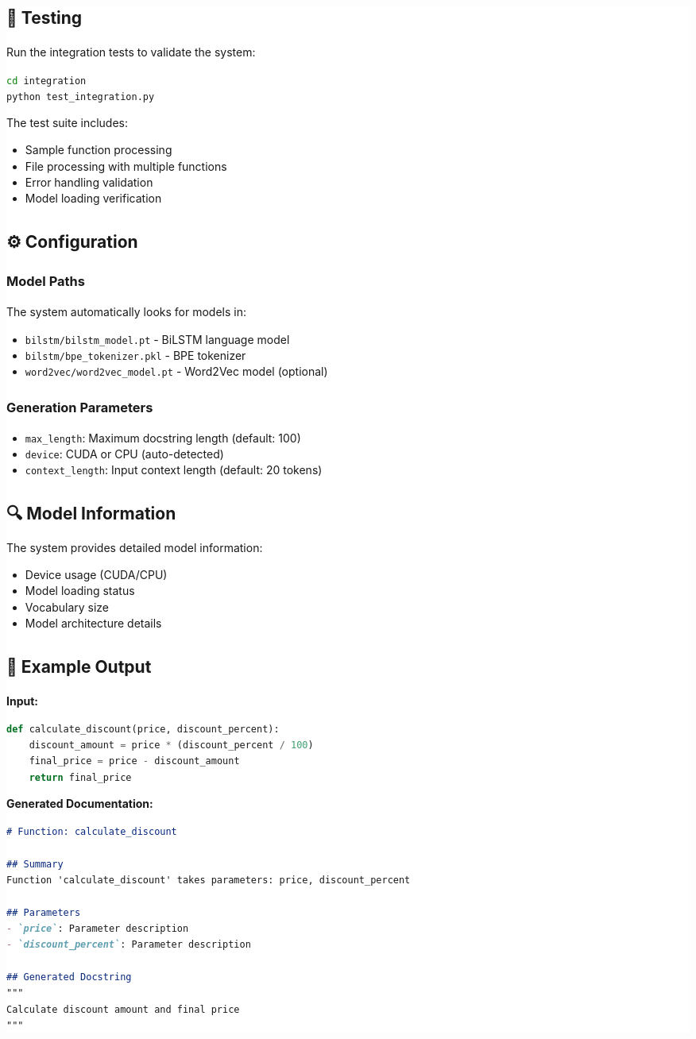 ## 🧪 Testing

Run the integration tests to validate the system:

```bash
cd integration
python test_integration.py
```

The test suite includes:
- Sample function processing
- File processing with multiple functions
- Error handling validation
- Model loading verification

## ⚙️ Configuration

### Model Paths
The system automatically looks for models in:
- `bilstm/bilstm_model.pt` - BiLSTM language model
- `bilstm/bpe_tokenizer.pkl` - BPE tokenizer
- `word2vec/word2vec_model.pt` - Word2Vec model (optional)

### Generation Parameters
- `max_length`: Maximum docstring length (default: 100)
- `device`: CUDA or CPU (auto-detected)
- `context_length`: Input context length (default: 20 tokens)

## 🔍 Model Information

The system provides detailed model information:
- Device usage (CUDA/CPU)
- Model loading status
- Vocabulary size
- Model architecture details

## 📝 Example Output

**Input:**
```python
def calculate_discount(price, discount_percent):
    discount_amount = price * (discount_percent / 100)
    final_price = price - discount_amount
    return final_price
```

**Generated Documentation:**
```markdown
# Function: calculate_discount

## Summary
Function 'calculate_discount' takes parameters: price, discount_percent

## Parameters
- `price`: Parameter description
- `discount_percent`: Parameter description

## Generated Docstring
"""
Calculate discount amount and final price
"""
```
